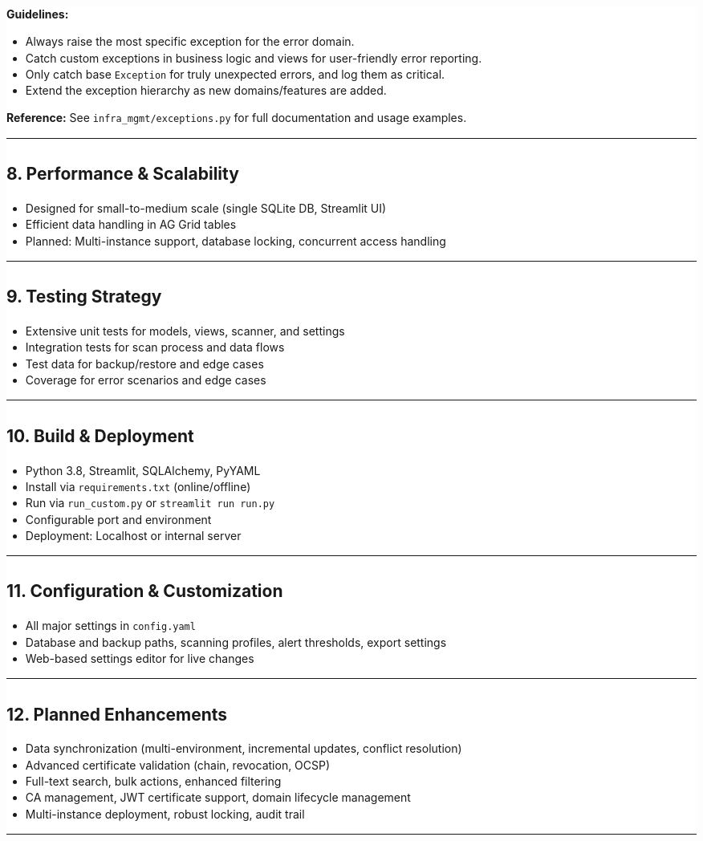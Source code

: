 **Guidelines:**

- Always raise the most specific exception for the error domain.
- Catch custom exceptions in business logic and views for user-friendly error reporting.
- Only catch base `Exception` for truly unexpected errors, and log them as critical.
- Extend the exception hierarchy as new domains/features are added.

**Reference:** See `infra_mgmt/exceptions.py` for full documentation and usage examples.

---

## 8. Performance & Scalability

- Designed for small-to-medium scale (single SQLite DB, Streamlit UI)
- Efficient data handling in AG Grid tables
- Planned: Multi-instance support, database locking, concurrent access handling

---

## 9. Testing Strategy

- Extensive unit tests for models, views, scanner, and settings
- Integration tests for scan process and data flows
- Test data for backup/restore and edge cases
- Coverage for error scenarios and edge cases

---

## 10. Build & Deployment

- Python 3.8, Streamlit, SQLAlchemy, PyYAML
- Install via `requirements.txt` (online/offline)
- Run via `run_custom.py` or `streamlit run run.py`
- Configurable port and environment
- Deployment: Localhost or internal server

---

## 11. Configuration & Customization

- All major settings in `config.yaml`
- Database and backup paths, scanning profiles, alert thresholds, export settings
- Web-based settings editor for live changes

---

## 12. Planned Enhancements

- Data synchronization (multi-environment, incremental updates, conflict resolution)
- Advanced certificate validation (chain, revocation, OCSP)
- Full-text search, bulk actions, enhanced filtering
- CA management, JWT certificate support, domain lifecycle management
- Multi-instance deployment, robust locking, audit trail

---
